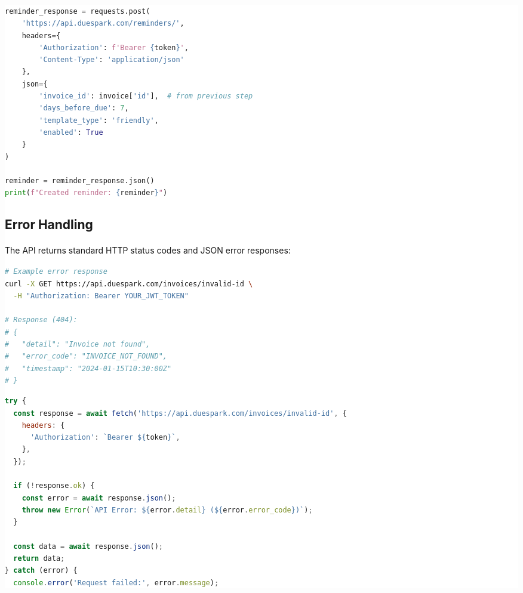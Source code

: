 ```javascript
```

</TabItem>
<TabItem value="python" label="Python">

```python
reminder_response = requests.post(
    'https://api.duespark.com/reminders/',
    headers={
        'Authorization': f'Bearer {token}',
        'Content-Type': 'application/json'
    },
    json={
        'invoice_id': invoice['id'],  # from previous step
        'days_before_due': 7,
        'template_type': 'friendly',
        'enabled': True
    }
)

reminder = reminder_response.json()
print(f"Created reminder: {reminder}")
```

</TabItem>
</Tabs>

## Error Handling

The API returns standard HTTP status codes and JSON error responses:

<Tabs>
<TabItem value="curl" label="curl">

```bash
# Example error response
curl -X GET https://api.duespark.com/invoices/invalid-id \
  -H "Authorization: Bearer YOUR_JWT_TOKEN"

# Response (404):
# {
#   "detail": "Invoice not found",
#   "error_code": "INVOICE_NOT_FOUND",
#   "timestamp": "2024-01-15T10:30:00Z"
# }
```

</TabItem>
<TabItem value="javascript" label="JavaScript">

```javascript
try {
  const response = await fetch('https://api.duespark.com/invoices/invalid-id', {
    headers: {
      'Authorization': `Bearer ${token}`,
    },
  });

  if (!response.ok) {
    const error = await response.json();
    throw new Error(`API Error: ${error.detail} (${error.error_code})`);
  }

  const data = await response.json();
  return data;
} catch (error) {
  console.error('Request failed:', error.message);
```